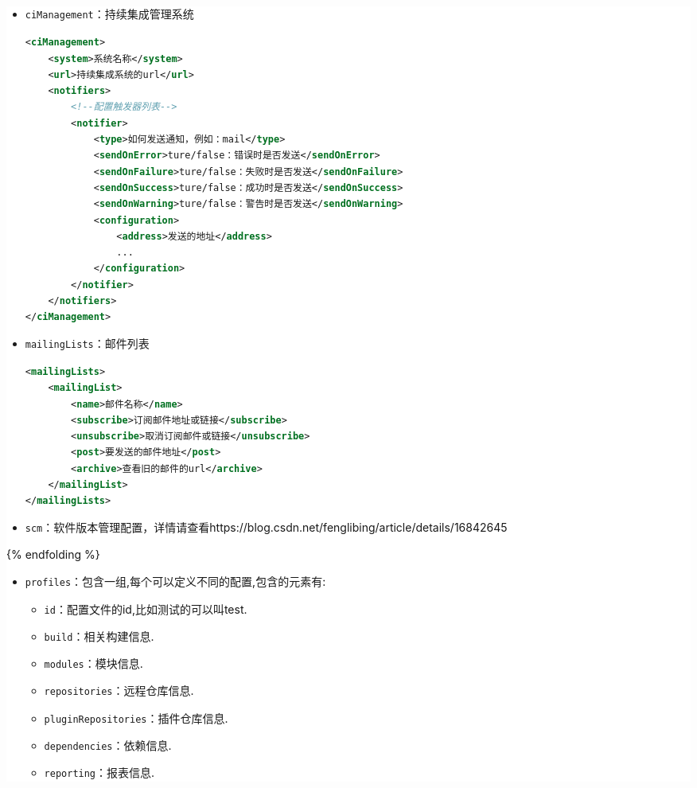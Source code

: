   - `ciManagement`：持续集成管理系统

    ```xml
    <ciManagement>
        <system>系统名称</system>
        <url>持续集成系统的url</url>
        <notifiers>
            <!--配置触发器列表-->
            <notifier>
                <type>如何发送通知，例如：mail</type>
                <sendOnError>ture/false：错误时是否发送</sendOnError>
                <sendOnFailure>ture/false：失败时是否发送</sendOnFailure>
                <sendOnSuccess>ture/false：成功时是否发送</sendOnSuccess>
                <sendOnWarning>ture/false：警告时是否发送</sendOnWarning>
                <configuration>
                    <address>发送的地址</address>
                    ...
                </configuration>
            </notifier>
        </notifiers>
    </ciManagement>
    ```

  - `mailingLists`：邮件列表

    ```xml
    <mailingLists>
        <mailingList>
            <name>邮件名称</name>
            <subscribe>订阅邮件地址或链接</subscribe>
            <unsubscribe>取消订阅邮件或链接</unsubscribe>
            <post>要发送的邮件地址</post>
            <archive>查看旧的邮件的url</archive>
        </mailingList>
    </mailingLists>
    ```

  - `scm`：软件版本管理配置，详情请查看https://blog.csdn.net/fenglibing/article/details/16842645

  {% endfolding %}

- `profiles`：包含一组<profile>,每个<profile>可以定义不同的配置,包含的元素有:

  - `id`：配置文件的id,比如测试的可以叫test.

  - `build`：相关构建信息.

  - `modules`：模块信息.

  - `repositories`：远程仓库信息.

  - `pluginRepositories`：插件仓库信息.

  - `dependencies`：依赖信息.

  - `reporting`：报表信息.
